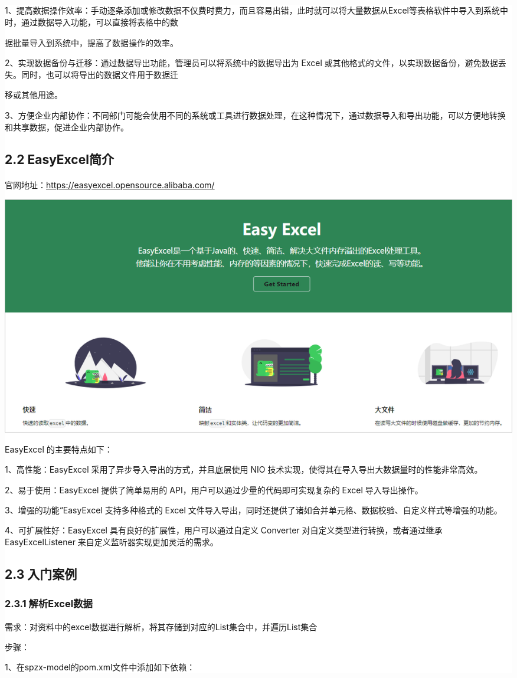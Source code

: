 1、提高数据操作效率：手动逐条添加或修改数据不仅费时费力，而且容易出错，此时就可以将大量数据从Excel等表格软件中导入到系统中时，通过数据导入功能，可以直接将表格中的数

据批量导入到系统中，提高了数据操作的效率。

2、实现数据备份与迁移：通过数据导出功能，管理员可以将系统中的数据导出为 Excel 或其他格式的文件，以实现数据备份，避免数据丢失。同时，也可以将导出的数据文件用于数据迁

移或其他用途。

3、方便企业内部协作：不同部门可能会使用不同的系统或工具进行数据处理，在这种情况下，通过数据导入和导出功能，可以方便地转换和共享数据，促进企业内部协作。

## 2.2 EasyExcel简介

官网地址：https://easyexcel.opensource.alibaba.com/

![image-20230523222938990](assets/image-20230523222938990.png) 

EasyExcel 的主要特点如下：

1、高性能：EasyExcel 采用了异步导入导出的方式，并且底层使用 NIO 技术实现，使得其在导入导出大数据量时的性能非常高效。

2、易于使用：EasyExcel 提供了简单易用的 API，用户可以通过少量的代码即可实现复杂的 Excel 导入导出操作。

3、增强的功能“EasyExcel 支持多种格式的 Excel 文件导入导出，同时还提供了诸如合并单元格、数据校验、自定义样式等增强的功能。

4、可扩展性好：EasyExcel 具有良好的扩展性，用户可以通过自定义 Converter 对自定义类型进行转换，或者通过继承 EasyExcelListener 来自定义监听器实现更加灵活的需求。

## 2.3 入门案例

### 2.3.1 解析Excel数据

需求：对资料中的excel数据进行解析，将其存储到对应的List集合中，并遍历List集合

步骤：

1、在spzx-model的pom.xml文件中添加如下依赖：
